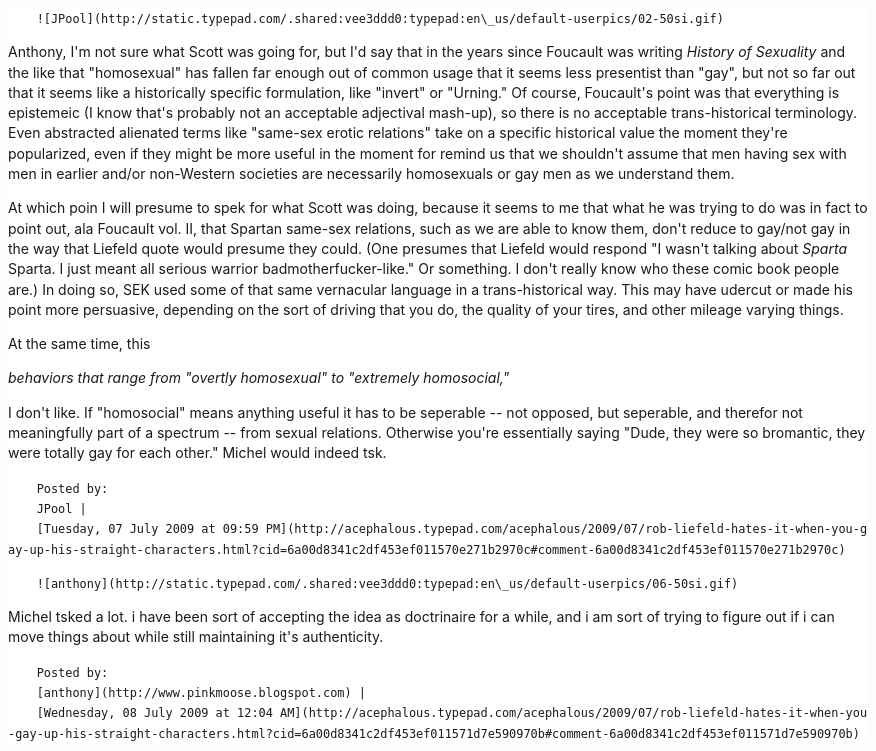 
		![JPool](http://static.typepad.com/.shared:vee3ddd0:typepad:en\_us/default-userpics/02-50si.gif)
	

	

		

Anthony, I'm not sure what Scott was going for, but I'd say that in the years since Foucault was writing _History of Sexuality_ and the like that "homosexual" has fallen far enough out of common usage that it seems less presentist than "gay", but not so far out that it seems like a historically specific formulation, like "invert" or "Urning."  Of course, Foucault's point was that everything is epistemeic (I know that's probably not an acceptable adjectival mash-up), so there is no acceptable trans-historical terminology.  Even abstracted alienated terms like "same-sex erotic relations" take on a specific historical value the moment they're popularized, even if they might be more useful in the moment for remind us that we shouldn't assume that men having sex with men in earlier and/or non-Western societies are necessarily homosexuals or gay men as we understand them.

At which poin I will presume to spek for what Scott was doing, because it seems to me that what he was trying to do was in fact to point out, ala Foucault vol. II,  that Spartan same-sex relations, such as we are able to know them, don't reduce to gay/not gay in the way that Liefeld quote would presume they could. (One presumes that Liefeld would respond "I wasn't talking about _Sparta_ Sparta. I just meant all serious warrior badmotherfucker-like." Or something.  I don't really know who these comic book people are.) In doing so, SEK used some of that same vernacular language in a trans-historical way.  This may have udercut or made his point more persuasive, depending on the sort of driving that you do, the quality of your tires, and other mileage varying things.

At the same time, this  

_behaviors that range from "overtly homosexual" to "extremely homosocial,"_  

I don't like.  If "homosocial" means anything useful it has to be seperable -- not opposed, but seperable, and therefor not meaningfully part of a spectrum -- from sexual relations. Otherwise you're essentially saying "Dude, they were so bromantic, they were totally gay for each other."  Michel would indeed tsk.

	

		Posted by:
		JPool |
		[Tuesday, 07 July 2009 at 09:59 PM](http://acephalous.typepad.com/acephalous/2009/07/rob-liefeld-hates-it-when-you-gay-up-his-straight-characters.html?cid=6a00d8341c2df453ef011570e271b2970c#comment-6a00d8341c2df453ef011570e271b2970c)

[]()

	

		![anthony](http://static.typepad.com/.shared:vee3ddd0:typepad:en\_us/default-userpics/06-50si.gif)
	

	

		

Michel tsked a lot. i have been sort of accepting the idea as doctrinaire for a while, and i am sort of trying to figure out if i can move things about while still maintaining it's authenticity. 

	

		Posted by:
		[anthony](http://www.pinkmoose.blogspot.com) |
		[Wednesday, 08 July 2009 at 12:04 AM](http://acephalous.typepad.com/acephalous/2009/07/rob-liefeld-hates-it-when-you-gay-up-his-straight-characters.html?cid=6a00d8341c2df453ef011571d7e590970b#comment-6a00d8341c2df453ef011571d7e590970b)
